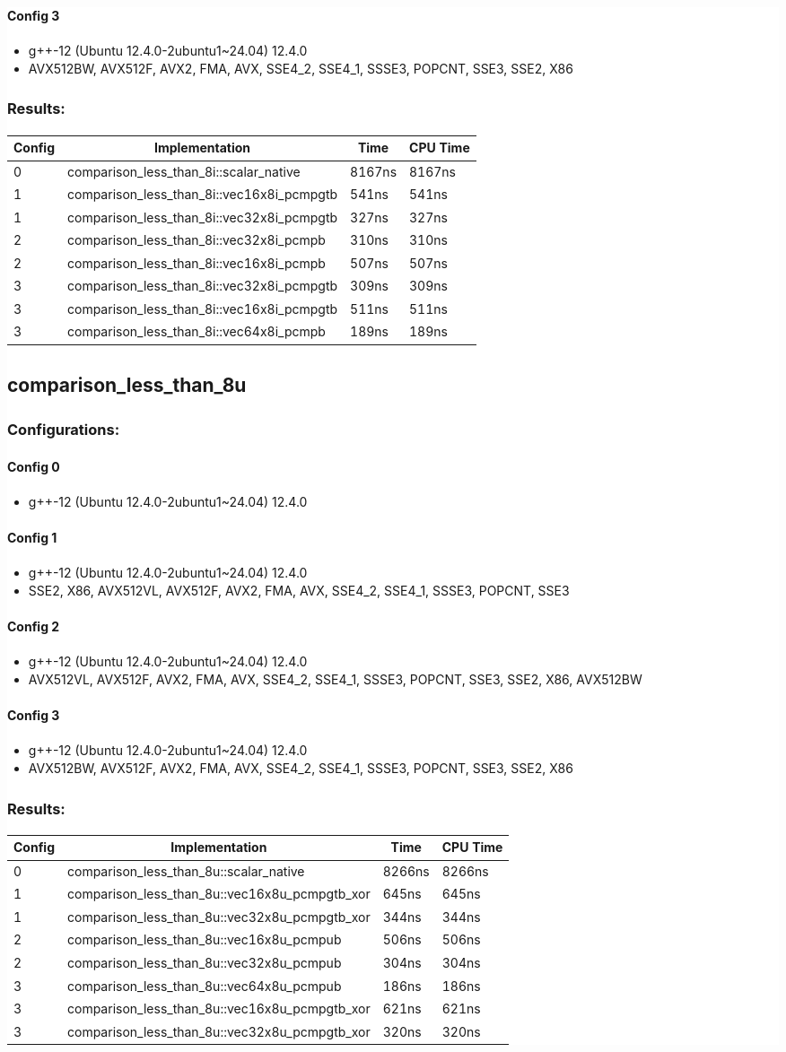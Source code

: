 #### Config 3
* g++-12 (Ubuntu 12.4.0-2ubuntu1~24.04) 12.4.0
* AVX512BW, AVX512F, AVX2, FMA, AVX, SSE4_2, SSE4_1, SSSE3, POPCNT, SSE3, SSE2, X86

### Results:
| Config | Implementation                            | Time   | CPU Time |
| ------ | ----------------------------------------- | ------ | -------- |
| 0      | comparison_less_than_8i::scalar_native    | 8167ns | 8167ns   |
| 1      | comparison_less_than_8i::vec16x8i_pcmpgtb | 541ns  | 541ns    |
| 1      | comparison_less_than_8i::vec32x8i_pcmpgtb | 327ns  | 327ns    |
| 2      | comparison_less_than_8i::vec32x8i_pcmpb   | 310ns  | 310ns    |
| 2      | comparison_less_than_8i::vec16x8i_pcmpb   | 507ns  | 507ns    |
| 3      | comparison_less_than_8i::vec32x8i_pcmpgtb | 309ns  | 309ns    |
| 3      | comparison_less_than_8i::vec16x8i_pcmpgtb | 511ns  | 511ns    |
| 3      | comparison_less_than_8i::vec64x8i_pcmpb   | 189ns  | 189ns    |


## comparison_less_than_8u
### Configurations:
#### Config 0
* g++-12 (Ubuntu 12.4.0-2ubuntu1~24.04) 12.4.0

#### Config 1
* g++-12 (Ubuntu 12.4.0-2ubuntu1~24.04) 12.4.0
* SSE2, X86, AVX512VL, AVX512F, AVX2, FMA, AVX, SSE4_2, SSE4_1, SSSE3, POPCNT, SSE3

#### Config 2
* g++-12 (Ubuntu 12.4.0-2ubuntu1~24.04) 12.4.0
* AVX512VL, AVX512F, AVX2, FMA, AVX, SSE4_2, SSE4_1, SSSE3, POPCNT, SSE3, SSE2, X86, AVX512BW

#### Config 3
* g++-12 (Ubuntu 12.4.0-2ubuntu1~24.04) 12.4.0
* AVX512BW, AVX512F, AVX2, FMA, AVX, SSE4_2, SSE4_1, SSSE3, POPCNT, SSE3, SSE2, X86

### Results:
| Config | Implementation                                | Time   | CPU Time |
| ------ | --------------------------------------------- | ------ | -------- |
| 0      | comparison_less_than_8u::scalar_native        | 8266ns | 8266ns   |
| 1      | comparison_less_than_8u::vec16x8u_pcmpgtb_xor | 645ns  | 645ns    |
| 1      | comparison_less_than_8u::vec32x8u_pcmpgtb_xor | 344ns  | 344ns    |
| 2      | comparison_less_than_8u::vec16x8u_pcmpub      | 506ns  | 506ns    |
| 2      | comparison_less_than_8u::vec32x8u_pcmpub      | 304ns  | 304ns    |
| 3      | comparison_less_than_8u::vec64x8u_pcmpub      | 186ns  | 186ns    |
| 3      | comparison_less_than_8u::vec16x8u_pcmpgtb_xor | 621ns  | 621ns    |
| 3      | comparison_less_than_8u::vec32x8u_pcmpgtb_xor | 320ns  | 320ns    |
